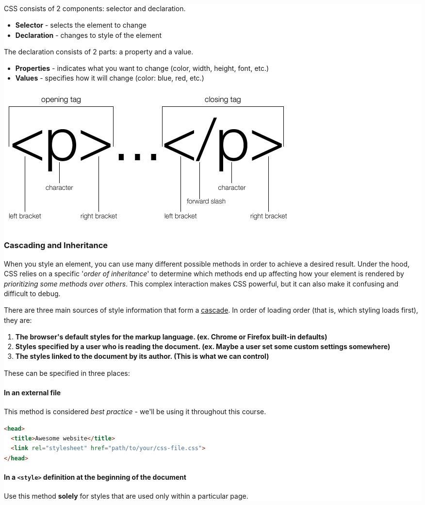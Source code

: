 CSS consists of 2 components: selector and declaration.
* **Selector** - selects the element to change
* **Declaration** - changes to style of the element

The declaration consists of 2 parts: a property and a value.
* **Properties** - indicates what you want to change (color, width, height, font, etc.)
* **Values** - specifies how it will change (color: blue, red, etc.)

![CSS Anatomy](images/tags.jpg)

### Cascading and Inheritance
When you style an element, you can use many different possible methods in order to achieve a desired result. Under the hood, CSS relies on a specific '_order of inheritance_' to determine which methods end up affecting how your element is rendered by _prioritizing some methods over others_. This complex interaction makes CSS powerful, but it can also make it confusing and difficult to debug.

There are three main sources of style information that form a [cascade](https://developer.mozilla.org/en-US/docs/Web/Guide/CSS/Getting_Started/Cascading_and_inheritance). In order of loading order (that is, which styling loads first), they are:

1. **The browser's default styles for the markup language. (ex. Chrome or Firefox built-in defaults)**
1. **Styles specified by a user who is reading the document. (ex. Maybe a user set some custom settings somewhere)**
1. **The styles linked to the document by its author. (This is what we can control)**

These can be specified in three places:

#### In an external file
This method is considered *best practice* - we'll be using it throughout this course.

  ```html
  <head>
    <title>Awesome website</title>
    <link rel="stylesheet" href="path/to/your/css-file.css">
  </head>
  ```
#### In a `<style>` definition at the beginning of the document
Use this method **solely** for styles that are used only within a particular page.
